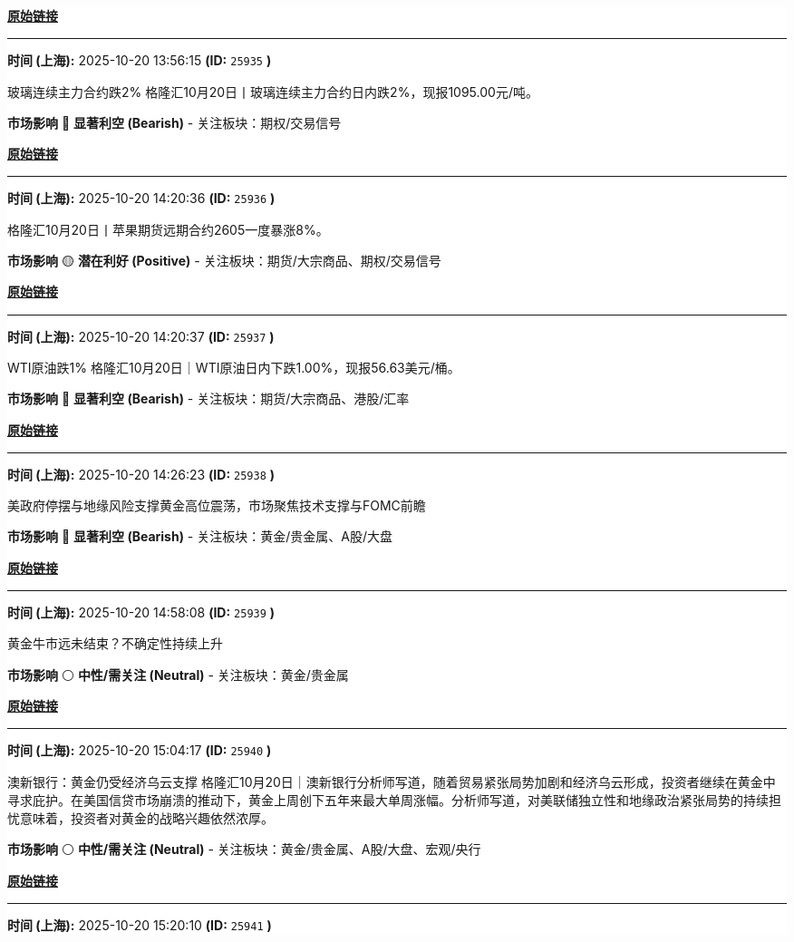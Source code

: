 **[原始链接](https://t.me/ywcqdz/25934)**

---
**时间 (上海):** 2025-10-20 13:56:15 **(ID:** `25935` **)**

玻璃连续主力合约跌2%
格隆汇10月20日丨玻璃连续主力合约日内跌2%，现报1095.00元/吨。

**市场影响** 🔴 **显著利空 (Bearish)** - 关注板块：期权/交易信号

**[原始链接](https://t.me/ywcqdz/25935)**

---
**时间 (上海):** 2025-10-20 14:20:36 **(ID:** `25936` **)**

格隆汇10月20日丨苹果期货远期合约2605一度暴涨8%。

**市场影响** 🟡 **潜在利好 (Positive)** - 关注板块：期货/大宗商品、期权/交易信号

**[原始链接](https://t.me/ywcqdz/25936)**

---
**时间 (上海):** 2025-10-20 14:20:37 **(ID:** `25937` **)**

WTI原油跌1%
格隆汇10月20日｜WTI原油日内下跌1.00%，现报56.63美元/桶。

**市场影响** 🔴 **显著利空 (Bearish)** - 关注板块：期货/大宗商品、港股/汇率

**[原始链接](https://t.me/ywcqdz/25937)**

---
**时间 (上海):** 2025-10-20 14:26:23 **(ID:** `25938` **)**

美政府停摆与地缘风险支撑黄金高位震荡，市场聚焦技术支撑与FOMC前瞻

**市场影响** 🔴 **显著利空 (Bearish)** - 关注板块：黄金/贵金属、A股/大盘

**[原始链接](https://t.me/ywcqdz/25938)**

---
**时间 (上海):** 2025-10-20 14:58:08 **(ID:** `25939` **)**

黄金牛市远未结束？不确定性持续上升

**市场影响** ⚪ **中性/需关注 (Neutral)** - 关注板块：黄金/贵金属

**[原始链接](https://t.me/ywcqdz/25939)**

---
**时间 (上海):** 2025-10-20 15:04:17 **(ID:** `25940` **)**

澳新银行：黄金仍受经济乌云支撑
格隆汇10月20日｜澳新银行分析师写道，随着贸易紧张局势加剧和经济乌云形成，投资者继续在黄金中寻求庇护。在美国信贷市场崩溃的推动下，黄金上周创下五年来最大单周涨幅。分析师写道，对美联储独立性和地缘政治紧张局势的持续担忧意味着，投资者对黄金的战略兴趣依然浓厚。

**市场影响** ⚪ **中性/需关注 (Neutral)** - 关注板块：黄金/贵金属、A股/大盘、宏观/央行

**[原始链接](https://t.me/ywcqdz/25940)**

---
**时间 (上海):** 2025-10-20 15:20:10 **(ID:** `25941` **)**
